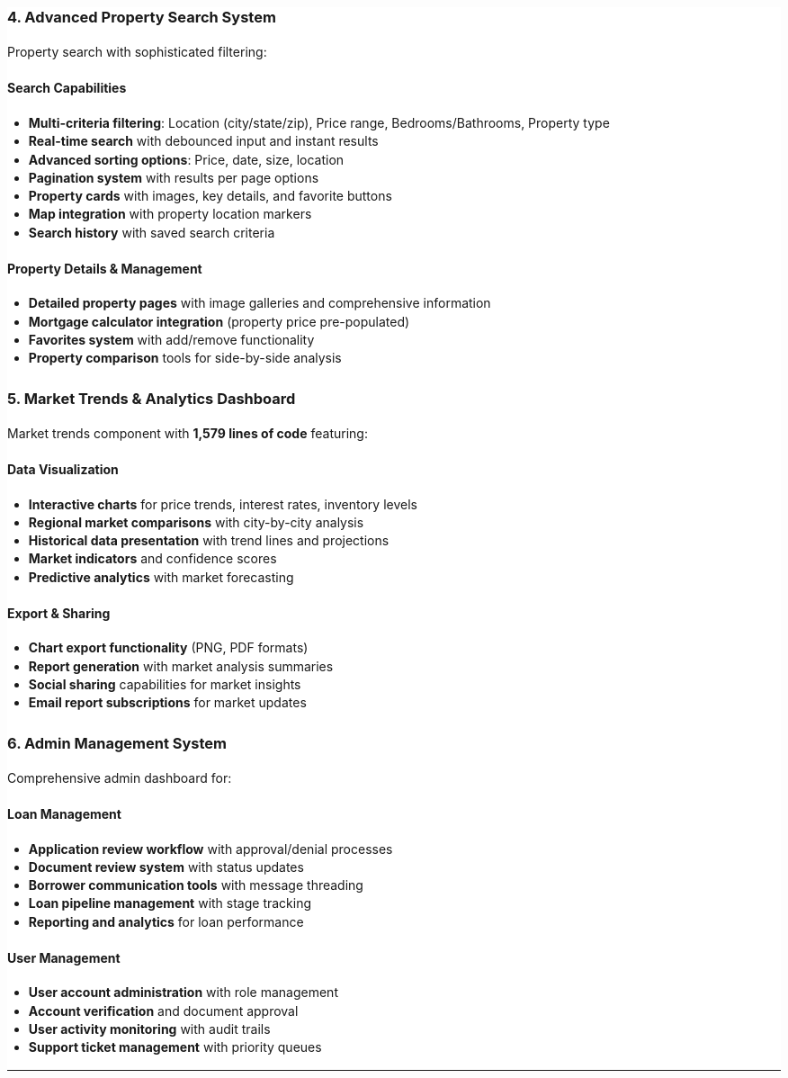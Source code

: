 ### **4. Advanced Property Search System**
Property search with sophisticated filtering:

#### **Search Capabilities**
- **Multi-criteria filtering**: Location (city/state/zip), Price range, Bedrooms/Bathrooms, Property type
- **Real-time search** with debounced input and instant results
- **Advanced sorting options**: Price, date, size, location
- **Pagination system** with results per page options
- **Property cards** with images, key details, and favorite buttons
- **Map integration** with property location markers
- **Search history** with saved search criteria

#### **Property Details & Management**
- **Detailed property pages** with image galleries and comprehensive information
- **Mortgage calculator integration** (property price pre-populated)
- **Favorites system** with add/remove functionality
- **Property comparison** tools for side-by-side analysis

### **5. Market Trends & Analytics Dashboard**
Market trends component with **1,579 lines of code** featuring:

#### **Data Visualization**
- **Interactive charts** for price trends, interest rates, inventory levels
- **Regional market comparisons** with city-by-city analysis
- **Historical data presentation** with trend lines and projections
- **Market indicators** and confidence scores
- **Predictive analytics** with market forecasting

#### **Export & Sharing**
- **Chart export functionality** (PNG, PDF formats)
- **Report generation** with market analysis summaries
- **Social sharing** capabilities for market insights
- **Email report subscriptions** for market updates

### **6. Admin Management System**
Comprehensive admin dashboard for:

#### **Loan Management**
- **Application review workflow** with approval/denial processes
- **Document review system** with status updates
- **Borrower communication tools** with message threading
- **Loan pipeline management** with stage tracking
- **Reporting and analytics** for loan performance

#### **User Management**  
- **User account administration** with role management
- **Account verification** and document approval
- **User activity monitoring** with audit trails
- **Support ticket management** with priority queues

---